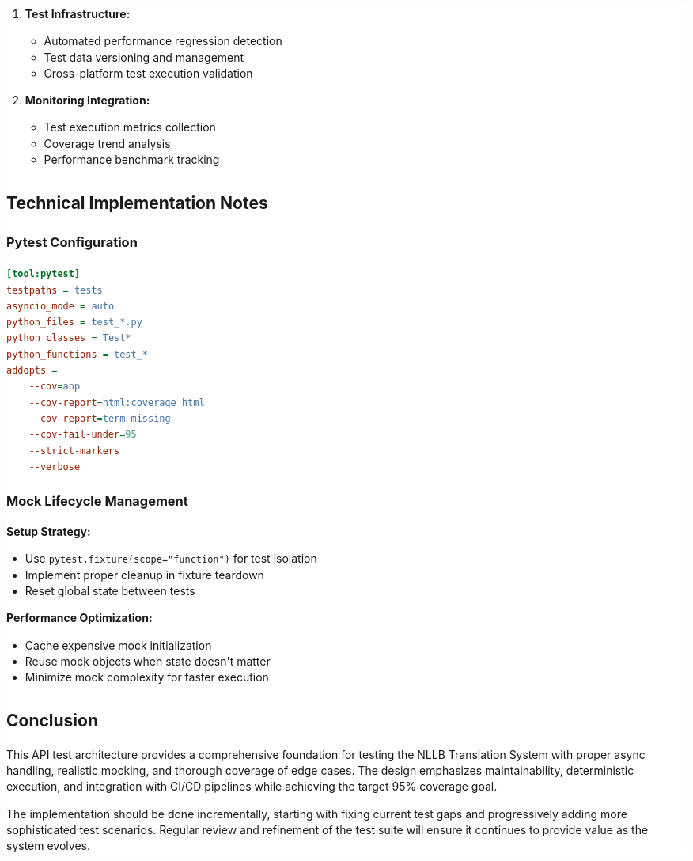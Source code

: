 1. **Test Infrastructure:**
   - Automated performance regression detection
   - Test data versioning and management
   - Cross-platform test execution validation

2. **Monitoring Integration:**
   - Test execution metrics collection
   - Coverage trend analysis
   - Performance benchmark tracking

## Technical Implementation Notes

### Pytest Configuration

```ini
[tool:pytest]
testpaths = tests
asyncio_mode = auto
python_files = test_*.py
python_classes = Test*
python_functions = test_*
addopts = 
    --cov=app
    --cov-report=html:coverage_html
    --cov-report=term-missing
    --cov-fail-under=95
    --strict-markers
    --verbose
```

### Mock Lifecycle Management

**Setup Strategy:**
- Use `pytest.fixture(scope="function")` for test isolation
- Implement proper cleanup in fixture teardown
- Reset global state between tests

**Performance Optimization:**
- Cache expensive mock initialization
- Reuse mock objects when state doesn't matter
- Minimize mock complexity for faster execution

## Conclusion

This API test architecture provides a comprehensive foundation for testing the NLLB Translation System with proper async handling, realistic mocking, and thorough coverage of edge cases. The design emphasizes maintainability, deterministic execution, and integration with CI/CD pipelines while achieving the target 95% coverage goal.

The implementation should be done incrementally, starting with fixing current test gaps and progressively adding more sophisticated test scenarios. Regular review and refinement of the test suite will ensure it continues to provide value as the system evolves.